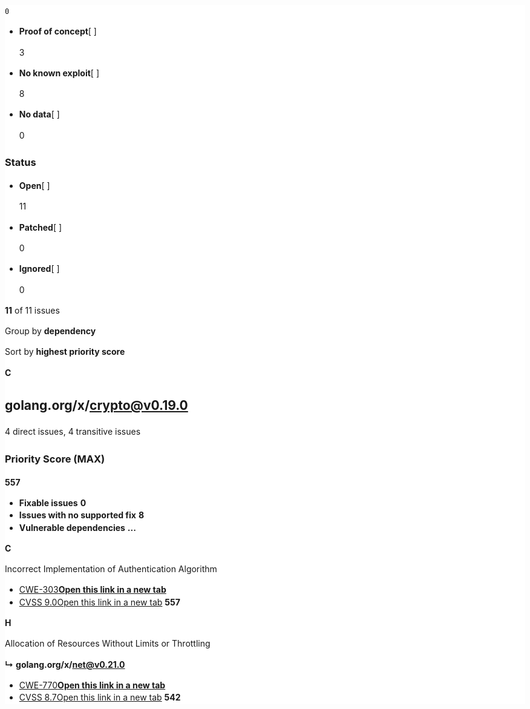     0
  * **Proof of concept**[ ]

    3
  * **No known exploit**[ ]

    8
  * **No data**[ ]

    0

  ### Status

  * **Open**[ ]

    11
  * **Patched**[ ]

    0
  * **Ignored**[ ]

    0

  **11** of 11 issues

  Group by **dependency**

  Sort by **highest priority score**

  **C**

  ## golang.org/x/crypto@v0.19.0

  4 direct issues, 4 transitive issues

  ### Priority Score (MAX)

  **557**

  * **Fixable issues** **0**
  * **Issues with no supported fix** **8**
  * **Vulnerable dependencies** **...**

  **C**

  Incorrect Implementation of Authentication Algorithm

  * [CWE-303**Open this link in a new tab**](https://cwe.mitre.org/data/definitions/303.html)
  * [CVSS 9.0Open this link in a new tab](https://www.first.org/cvss/calculator/4.0#CVSS:4.0/AV:N/AC:L/AT:P/PR:N/UI:N/VC:N/VI:H/VA:N/SC:H/SI:H/SA:N/E:P)
    **557**

  **H**

  Allocation of Resources Without Limits or Throttling

  **↳** **golang.org/x/net@v0.21.0**

  * [CWE-770**Open this link in a new tab**](https://cwe.mitre.org/data/definitions/770.html)
  * [CVSS 8.7Open this link in a new tab](https://www.first.org/cvss/calculator/4.0#CVSS:4.0/AV:N/AC:L/AT:N/PR:N/UI:N/VC:N/VI:N/VA:H/SC:N/SI:N/SA:N/E:P)
    **542**
